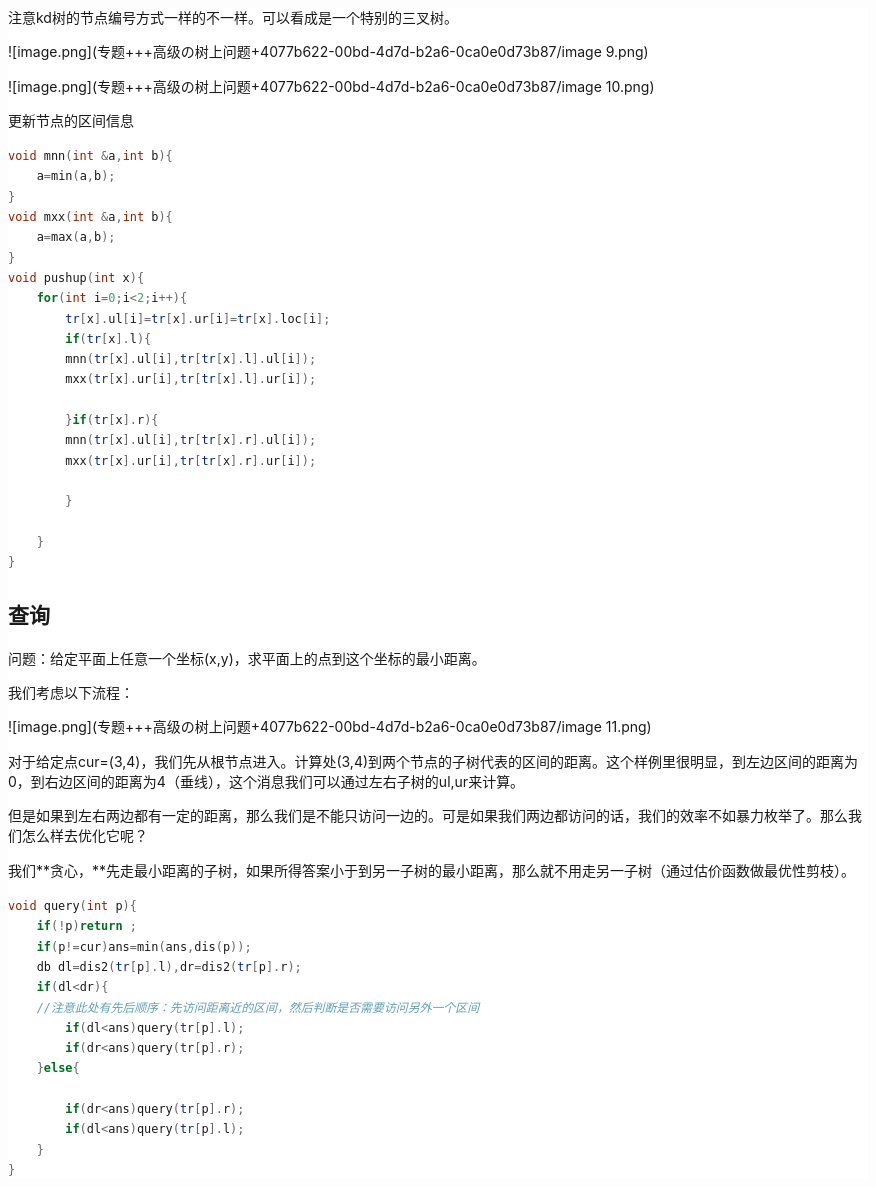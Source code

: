注意kd树的节点编号方式一样的不一样。可以看成是一个特别的三叉树。





![image.png](专题+++高级の树上问题+4077b622-00bd-4d7d-b2a6-0ca0e0d73b87/image 9.png)



![image.png](专题+++高级の树上问题+4077b622-00bd-4d7d-b2a6-0ca0e0d73b87/image 10.png)

更新节点的区间信息

```C++
void mnn(int &a,int b){
	a=min(a,b);
}
void mxx(int &a,int b){
	a=max(a,b);
}
void pushup(int x){
	for(int i=0;i<2;i++){
		tr[x].ul[i]=tr[x].ur[i]=tr[x].loc[i];
		if(tr[x].l){
		mnn(tr[x].ul[i],tr[tr[x].l].ul[i]);
		mxx(tr[x].ur[i],tr[tr[x].l].ur[i]);
		
		}if(tr[x].r){
		mnn(tr[x].ul[i],tr[tr[x].r].ul[i]);
		mxx(tr[x].ur[i],tr[tr[x].r].ur[i]);
		
		}
		
	}
}
```

## 查询

问题：给定平面上任意一个坐标(x,y)，求平面上的点到这个坐标的最小距离。

我们考虑以下流程：

![image.png](专题+++高级の树上问题+4077b622-00bd-4d7d-b2a6-0ca0e0d73b87/image 11.png)

对于给定点cur=(3,4)，我们先从根节点进入。计算处(3,4)到两个节点的子树代表的区间的距离。这个样例里很明显，到左边区间的距离为0，到右边区间的距离为4（垂线），这个消息我们可以通过左右子树的ul,ur来计算。

但是如果到左右两边都有一定的距离，那么我们是不能只访问一边的。可是如果我们两边都访问的话，我们的效率不如暴力枚举了。那么我们怎么样去优化它呢？

我们**贪心，**先走最小距离的子树，如果所得答案小于到另一子树的最小距离，那么就不用走另一子树（通过估价函数做最优性剪枝）。

```C++
void query(int p){
	if(!p)return ;
	if(p!=cur)ans=min(ans,dis(p));
	db dl=dis2(tr[p].l),dr=dis2(tr[p].r);
	if(dl<dr){
	//注意此处有先后顺序：先访问距离近的区间，然后判断是否需要访问另外一个区间
		if(dl<ans)query(tr[p].l);
		if(dr<ans)query(tr[p].r);
	}else{
		
		if(dr<ans)query(tr[p].r);
		if(dl<ans)query(tr[p].l);
	}
}
```
